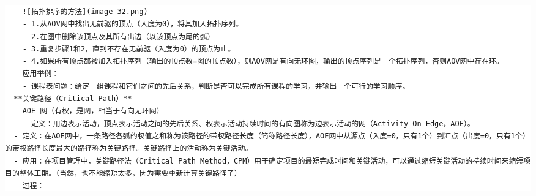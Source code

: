         ![拓扑排序的方法](image-32.png)
        - 1.从AOV网中找出无前驱的顶点（入度为0），将其加入拓扑序列。
        - 2.在图中删除该顶点及其所有出边（以该顶点为尾的弧）
        - 3.重复步骤1和2，直到不存在无前驱（入度为0）的顶点为止。
        - 4.如果所有顶点都被加入拓扑序列（输出的顶点数=图的顶点数），则AOV网是有向无环图，输出的顶点序列是一个拓扑序列，否则AOV网中存在环。
      - 应用举例：
        - 课程表问题：给定一组课程和它们之间的先后关系，判断是否可以完成所有课程的学习，并输出一个可行的学习顺序。
    - **关键路径（Critical Path）**
      - AOE-网（有权，是网，相当于有向无环网）
        - 定义：用边表示活动，顶点表示活动之间的先后关系、权表示活动持续时间的有向图称为边表示活动的网（Activity On Edge，AOE）。
      - 定义：在AOE网中，一条路径各弧的权值之和称为该路径的带权路径长度（简称路径长度），AOE网中从源点（入度=0，只有1个）到汇点（出度=0，只有1个）的带权路径长度最大的路径称为关键路径。关键路径上的活动称为关键活动。
      - 应用：在项目管理中，关键路径法（Critical Path Method，CPM）用于确定项目的最短完成时间和关键活动，可以通过缩短关键活动的持续时间来缩短项目的整体工期。（当然，也不能缩短太多，因为需要重新计算关键路径了）
      - 过程：
